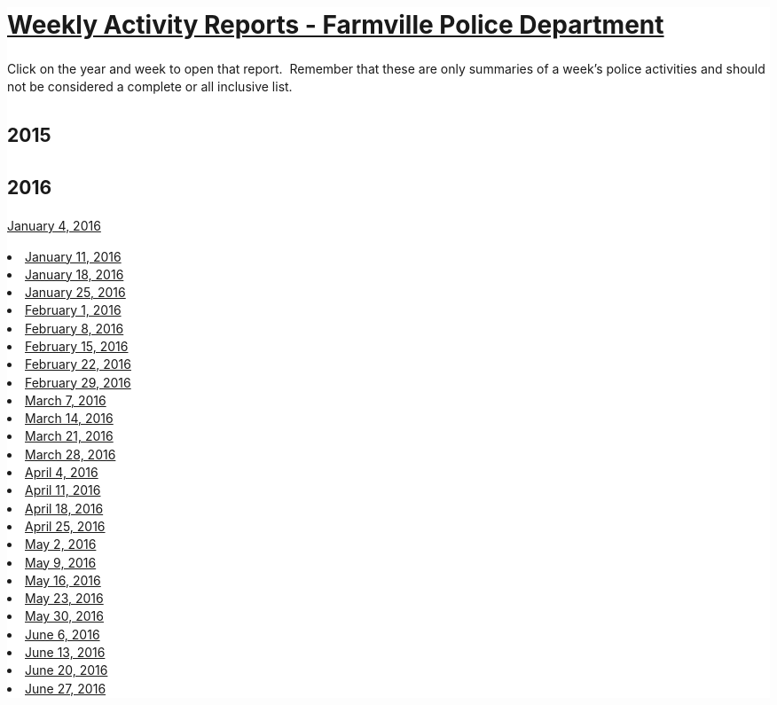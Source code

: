 # [Weekly Activity Reports - Farmville Police Department](https://farmvilleva.com/departments/public-safety/police-department/weekly-activity-reports/)  

Click on the year and week to open that report.&nbsp; Remember that these are only summaries of a week’s police activities and should not be considered a complete or all inclusive list.  

## 2015  

## 2016  

<a href="https://farmvilleva.com/wp-content/uploads/2016/08/January_4_2016_-_January_10_2016_Activity_Log_003.pdf">January 4, 2016</a> </li>
<li><a href="https://farmvilleva.com/wp-content/uploads/2016/08/January_11_2016_-_January_17_2015_Activity_Log_003.pdf">January 11, 2016</a> </li>
<li><a href="https://farmvilleva.com/wp-content/uploads/2016/08/January_18_2016_-_January_24_2016_Activity_Log.pdf">January 18, 2016</a> </li>
<li><a href="https://farmvilleva.com/wp-content/uploads/2016/08/January_25_2016_-_January_31_2016_Activity_Log_003.pdf">January 25, 2016</a> </li>
<li><a href="https://farmvilleva.com/wp-content/uploads/2016/08/February_1_2016_-_February_7_2016_Activity_Log.pdf">February 1, 2016</a> </li><li><a href="https://farmvilleva.com/wp-content/uploads/2016/08/February_8_2016_-_February_14_2016_Activity_Log.pdf">February 8, 2016</a> </li>
<li><a href="https://farmvilleva.com/wp-content/uploads/2016/08/February_15_2016_-_February_21_2016_Activity_Log.pdf">February 15, 2016</a> </li>
<li><a href="https://farmvilleva.com/wp-content/uploads/2016/08/February_22_2016_-_February_28_2016_Activity_Log.pdf">February 22, 2016</a> </li>
<li><a href="https://farmvilleva.com/wp-content/uploads/2016/08/February_29_2016_-_March_6_2016_Activity_Log.pdf">February 29, 2016</a> </li><li>
<a href="https://farmvilleva.com/wp-content/uploads/2016/08/March_7_2016_-_March_13_2016_Activity_Log.pdf">March 7, 2016</a> </li>
<li><a href="https://farmvilleva.com/wp-content/uploads/2016/08/March_14_2016_-_March_20_2016_Activity_Log.pdf">March 14, 2016</a> </li>
<li><a href="https://farmvilleva.com/wp-content/uploads/2016/08/March_21_2016_-_March_27_2016_Activity_Log.pdf">March 21, 2016</a> </li>
<li><a href="https://farmvilleva.com/wp-content/uploads/2016/08/March_28_2016_-_April_3_2016_Activity_Log.pdf">March 28, 2016</a> </li>
<li><a href="https://farmvilleva.com/wp-content/uploads/2016/08/April_4_2016_-_April_10_2016_Activity_Log_003.pdf">April 4, 2016</a> </li>
<li><a href="https://farmvilleva.com/wp-content/uploads/2016/08/April_11_2016_-_April_17_2016_Activity_Log.pdf">April 11, 2016</a> </li>
<li><a href="https://farmvilleva.com/wp-content/uploads/2016/08/April_18_2016_-_April_24_2016_Activity_Log.pdf">April 18, 2016</a> </li>
<li><a href="https://farmvilleva.com/wp-content/uploads/2016/08/April_25_2016_-_May_1_2016_Activity_Log.pdf">April 25, 2016</a></li>
<li><a href="https://farmvilleva.com/wp-content/uploads/2016/08/May_2_2016_-_May_8_2016_Activity_Log_002.pdf">May 2, 2016</a> </li>
<li><a href="https://farmvilleva.com/wp-content/uploads/2016/08/May_9_2016_-_May_15_2016_Activity_Log_003.pdf">May 9, 2016</a> </li>
<li><a href="https://farmvilleva.com/wp-content/uploads/2016/08/May_16_2016_-_May_22_2016_Activity_Log.pdf">May 16, 2016</a> </li>
<li><a href="https://farmvilleva.com/wp-content/uploads/2016/08/May_23_2016_-_May_29_2016_Activity_Log.pdf">May 23, 2016</a> </li>
<li><a href="https://farmvilleva.com/wp-content/uploads/2016/08/May_30_2016_-_June_5_2016_Activity_Log.pdf">May 30, 2016</a></li>
<li><a href="https://farmvilleva.com/wp-content/uploads/2016/08/May_30_2016_-_June_5_2016_Activity_Log.pdf">June 6, 2016 </a></li>
<li><a href="https://farmvilleva.com/wp-content/uploads/2016/08/June_13_2016.pdf">June 13, 2016</a> </li>
<li><a href="https://farmvilleva.com/wp-content/uploads/2016/08/June_20_2016_-_June_26_2016_Activity_Log.pdf">June 20, 2016</a> </li>
<li><a href="https://farmvilleva.com/wp-content/uploads/2016/08/June_27_2016_-_July_3_2016_Activity_Log.pdf">June 27, 2016</a> </li>